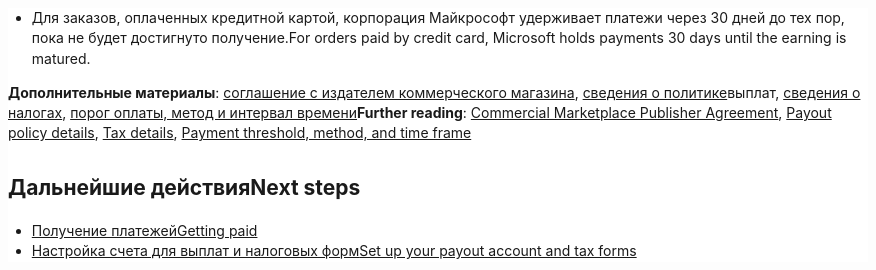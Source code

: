 - <span data-ttu-id="98d9e-256">Для заказов, оплаченных кредитной картой, корпорация Майкрософт удерживает платежи через 30 дней до тех пор, пока не будет достигнуто получение.</span><span class="sxs-lookup"><span data-stu-id="98d9e-256">For orders paid by credit card, Microsoft holds payments 30 days until the earning is matured.</span></span>

 <span data-ttu-id="98d9e-257">**Дополнительные материалы**: [соглашение с издателем коммерческого магазина](https://go.microsoft.com/fwlink/p/?LinkID=699560), [сведения о политике](payout-policy-details.md)выплат, [сведения о налогах](tax-details-marketplace.md), [порог оплаты, метод и интервал времени](payment-thresholds-methods-timeframes.md)</span><span class="sxs-lookup"><span data-stu-id="98d9e-257">**Further reading**: [Commercial Marketplace Publisher Agreement](https://go.microsoft.com/fwlink/p/?LinkID=699560), [Payout policy details](payout-policy-details.md), [Tax details](tax-details-marketplace.md), [Payment threshold, method, and time frame](payment-thresholds-methods-timeframes.md)</span></span>

## <a name="next-steps"></a><span data-ttu-id="98d9e-258">Дальнейшие действия</span><span class="sxs-lookup"><span data-stu-id="98d9e-258">Next steps</span></span>

- [<span data-ttu-id="98d9e-259">Получение платежей</span><span class="sxs-lookup"><span data-stu-id="98d9e-259">Getting paid</span></span>](marketplace-get-paid.md)
- [<span data-ttu-id="98d9e-260">Настройка счета для выплат и налоговых форм</span><span class="sxs-lookup"><span data-stu-id="98d9e-260">Set up your payout account and tax forms</span></span>](set-up-your-payout-account.md)
